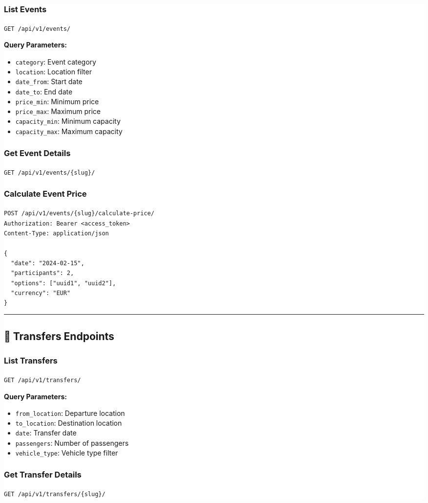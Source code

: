 ### **List Events**
```http
GET /api/v1/events/
```

**Query Parameters:**
- `category`: Event category
- `location`: Location filter
- `date_from`: Start date
- `date_to`: End date
- `price_min`: Minimum price
- `price_max`: Maximum price
- `capacity_min`: Minimum capacity
- `capacity_max`: Maximum capacity

### **Get Event Details**
```http
GET /api/v1/events/{slug}/
```

### **Calculate Event Price**
```http
POST /api/v1/events/{slug}/calculate-price/
Authorization: Bearer <access_token>
Content-Type: application/json

{
  "date": "2024-02-15",
  "participants": 2,
  "options": ["uuid1", "uuid2"],
  "currency": "EUR"
}
```

---

## 🚗 Transfers Endpoints

### **List Transfers**
```http
GET /api/v1/transfers/
```

**Query Parameters:**
- `from_location`: Departure location
- `to_location`: Destination location
- `date`: Transfer date
- `passengers`: Number of passengers
- `vehicle_type`: Vehicle type filter

### **Get Transfer Details**
```http
GET /api/v1/transfers/{slug}/
```
